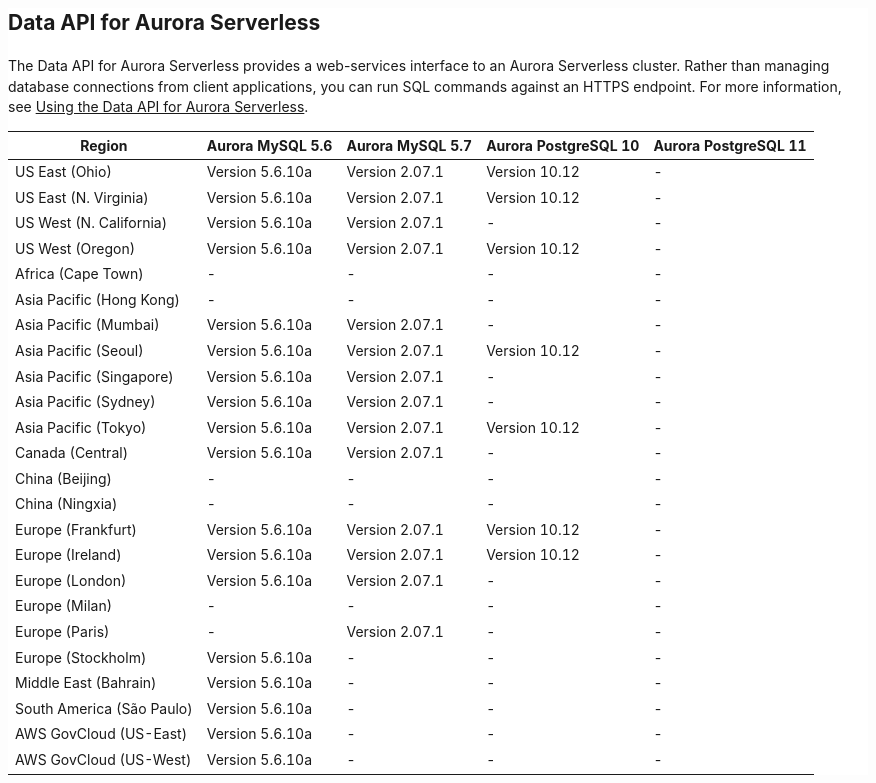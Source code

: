 ## Data API for Aurora Serverless<a name="Concepts.Aurora_Fea_Regions_DB-eng.Feature.Data_API"></a>

The Data API for Aurora Serverless provides a web\-services interface to an Aurora Serverless cluster\. Rather than managing database connections from client applications, you can run SQL commands against an HTTPS endpoint\. For more information, see [Using the Data API for Aurora Serverless](data-api.md)\. 


| Region | Aurora MySQL 5\.6 | Aurora MySQL 5\.7 | Aurora PostgreSQL 10 | Aurora PostgreSQL 11 | 
| --- | --- | --- | --- | --- | 
| US East \(Ohio\) | Version 5\.6\.10a | Version 2\.07\.1 | Version 10\.12 | \- | 
| US East \(N\. Virginia\) | Version 5\.6\.10a | Version 2\.07\.1 | Version 10\.12 | \- | 
| US West \(N\. California\) | Version 5\.6\.10a | Version 2\.07\.1 | \- | \- | 
| US West \(Oregon\) | Version 5\.6\.10a | Version 2\.07\.1 | Version 10\.12 | \- | 
| Africa \(Cape Town\) | \- | \- | \- | \- | 
| Asia Pacific \(Hong Kong\) | \- | \- | \- | \- | 
| Asia Pacific \(Mumbai\) | Version 5\.6\.10a | Version 2\.07\.1 | \- | \- | 
| Asia Pacific \(Seoul\) | Version 5\.6\.10a | Version 2\.07\.1 | Version 10\.12 | \- | 
| Asia Pacific \(Singapore\) | Version 5\.6\.10a | Version 2\.07\.1 | \- | \- | 
| Asia Pacific \(Sydney\) | Version 5\.6\.10a | Version 2\.07\.1 | \- | \- | 
| Asia Pacific \(Tokyo\) | Version 5\.6\.10a | Version 2\.07\.1 | Version 10\.12 | \- | 
| Canada \(Central\) | Version 5\.6\.10a | Version 2\.07\.1 | \- | \- | 
| China \(Beijing\) | \- | \- | \- | \- | 
| China \(Ningxia\) | \- | \- | \- | \- | 
| Europe \(Frankfurt\) | Version 5\.6\.10a | Version 2\.07\.1 | Version 10\.12 | \- | 
| Europe \(Ireland\) | Version 5\.6\.10a | Version 2\.07\.1 | Version 10\.12 | \- | 
| Europe \(London\) | Version 5\.6\.10a | Version 2\.07\.1 | \- | \- | 
| Europe \(Milan\) | \- | \- | \- | \- | 
| Europe \(Paris\) | \- | Version 2\.07\.1 | \- | \- | 
| Europe \(Stockholm\) | Version 5\.6\.10a | \- | \- | \- | 
| Middle East \(Bahrain\) | Version 5\.6\.10a | \- | \- | \- | 
| South America \(São Paulo\) | Version 5\.6\.10a | \- | \- | \- | 
| AWS GovCloud \(US\-East\) | Version 5\.6\.10a | \- | \- | \- | 
| AWS GovCloud \(US\-West\) | Version 5\.6\.10a | \- | \- | \- | 